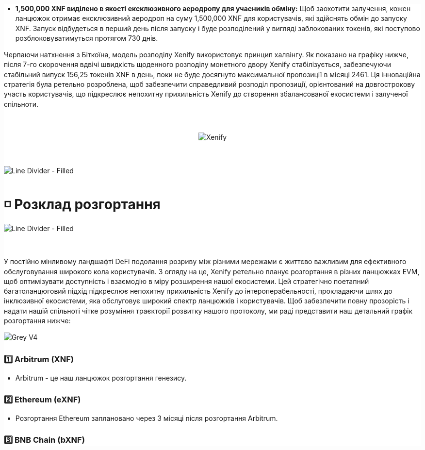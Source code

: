 - **1,500,000 XNF виділено в якості ексклюзивного аеродропу для учасників обміну:** Щоб заохотити залучення, кожен ланцюжок отримає ексклюзивний аеродроп на суму 1,500,000 XNF для користувачів, які здійснять обмін до запуску XNF. Запуск відбудеться в перший день після запуску і буде розподілений у вигляді заблокованих токенів, які поступово розблоковуватимуться протягом 730 днів.

Черпаючи натхнення з Біткоїна, модель розподілу Xenify використовує принцип халвінгу. Як показано на графіку нижче, після 7-го скорочення вдвічі швидкість щоденного розподілу монетного двору Xenify стабілізується, забезпечуючи стабільний випуск 156,25 токенів XNF в день, поки не буде досягнуто максимальної пропозиції в місяці 2461. Ця інноваційна стратегія була ретельно розроблена, щоб забезпечити справедливий розподіл пропозиції, орієнтований на довгострокову участь користувачів, що підкреслює непохитну прихильність Xenify до створення збалансованої екосистеми і залученої спільноти.

<br>

<p align="center" dir="auto">
  <picture>
    <source media="(prefers-color-scheme: light)" srcset="https://github.com/xenify-io/litepaper/assets/66044824/02ec0b28-265d-4cbe-ae45-d6f1bbfd877e" class="source-light">
    <source media="(prefers-color-scheme: dark)" srcset="https://github.com/xenify-io/litepaper/assets/66044824/5f6f45a3-9eac-4d77-9828-781b6f1b5af4" class="source-dark">
    <img alt="Xenify" src="https://github.com/xenify-io/litepaper/assets/60996021/10b1fbf5-f675-4929-a218-6ccca64f7702" style="visibility:visible;max-width:100%;">
  </picture>
</p>

<br>

![Line Divider - Filled](https://user-images.githubusercontent.com/60996729/233879462-b465c484-4c2f-4cd2-a126-19529e333d64.png)
# ◽️ Розклад розгортання
![Line Divider - Filled](https://user-images.githubusercontent.com/60996729/233879462-b465c484-4c2f-4cd2-a126-19529e333d64.png)

<br>

У постійно мінливому ландшафті DeFi подолання розриву між різними мережами є життєво важливим для ефективного обслуговування широкого кола користувачів.  З огляду на це, Xenify ретельно планує розгортання в різних ланцюжках EVM, щоб оптимізувати доступність і взаємодію в міру розширення нашої екосистеми. Цей стратегічно поетапний багатоланцюговий підхід підкреслює непохитну прихильність Xenify до інтероперабельності, прокладаючи шлях до інклюзивної екосистеми, яка обслуговує широкий спектр ланцюжків і користувачів. Щоб забезпечити повну прозорість і надати нашій спільноті чітке розуміння траєкторії розвитку нашого протоколу, ми раді представити наш детальний графік розгортання нижче:

![Grey V4](https://user-images.githubusercontent.com/60996729/235287926-6b18081e-ca41-48c7-8dfc-29cc32c598f1.png)

### 1️⃣ Arbitrum (XNF)

- Arbitrum - це наш ланцюжок розгортання генезису.

### 2️⃣ Ethereum (eXNF)

- Розгортання Ethereum заплановано через 3 місяці після розгортання Arbitrum.

### 3️⃣ BNB Chain (bXNF)
